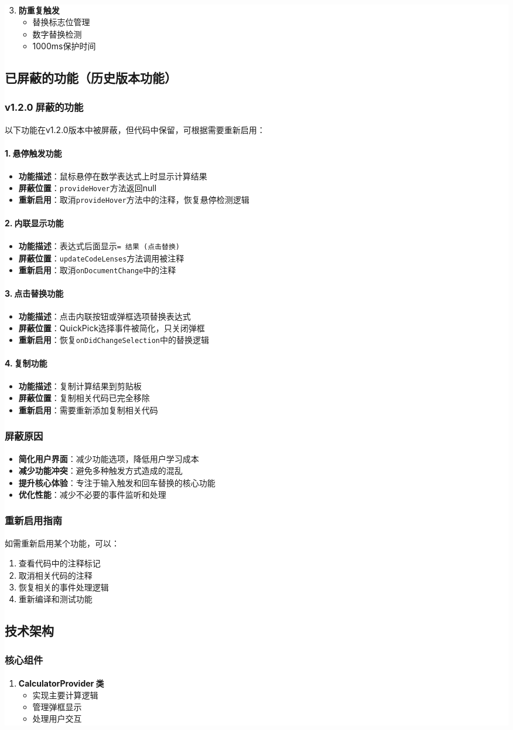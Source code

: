 3. **防重复触发**
   - 替换标志位管理
   - 数字替换检测
   - 1000ms保护时间

## 已屏蔽的功能（历史版本功能）

### v1.2.0 屏蔽的功能
以下功能在v1.2.0版本中被屏蔽，但代码中保留，可根据需要重新启用：

#### 1. 悬停触发功能
- **功能描述**：鼠标悬停在数学表达式上时显示计算结果
- **屏蔽位置**：`provideHover`方法返回null
- **重新启用**：取消`provideHover`方法中的注释，恢复悬停检测逻辑

#### 2. 内联显示功能
- **功能描述**：表达式后面显示`= 结果 (点击替换)`
- **屏蔽位置**：`updateCodeLenses`方法调用被注释
- **重新启用**：取消`onDocumentChange`中的注释

#### 3. 点击替换功能
- **功能描述**：点击内联按钮或弹框选项替换表达式
- **屏蔽位置**：QuickPick选择事件被简化，只关闭弹框
- **重新启用**：恢复`onDidChangeSelection`中的替换逻辑

#### 4. 复制功能
- **功能描述**：复制计算结果到剪贴板
- **屏蔽位置**：复制相关代码已完全移除
- **重新启用**：需要重新添加复制相关代码

### 屏蔽原因
- **简化用户界面**：减少功能选项，降低用户学习成本
- **减少功能冲突**：避免多种触发方式造成的混乱
- **提升核心体验**：专注于输入触发和回车替换的核心功能
- **优化性能**：减少不必要的事件监听和处理

### 重新启用指南
如需重新启用某个功能，可以：
1. 查看代码中的注释标记
2. 取消相关代码的注释
3. 恢复相关的事件处理逻辑
4. 重新编译和测试功能

## 技术架构

### 核心组件
1. **CalculatorProvider 类**
   - 实现主要计算逻辑
   - 管理弹框显示
   - 处理用户交互
